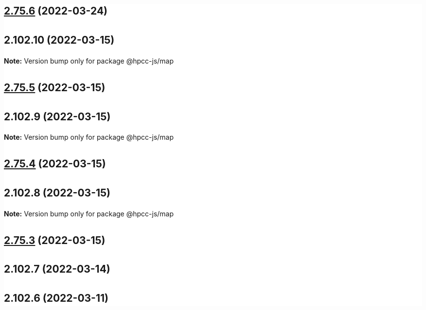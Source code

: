 

## [2.75.6](https://github.com/hpcc-systems/Visualization/compare/@hpcc-js/map@2.75.5...@hpcc-js/map@2.75.6) (2022-03-24)



## 2.102.10 (2022-03-15)

**Note:** Version bump only for package @hpcc-js/map





## [2.75.5](https://github.com/hpcc-systems/Visualization/compare/@hpcc-js/map@2.75.4...@hpcc-js/map@2.75.5) (2022-03-15)



## 2.102.9 (2022-03-15)

**Note:** Version bump only for package @hpcc-js/map





## [2.75.4](https://github.com/hpcc-systems/Visualization/compare/@hpcc-js/map@2.75.3...@hpcc-js/map@2.75.4) (2022-03-15)



## 2.102.8 (2022-03-15)

**Note:** Version bump only for package @hpcc-js/map





## [2.75.3](https://github.com/hpcc-systems/Visualization/compare/@hpcc-js/map@2.75.2...@hpcc-js/map@2.75.3) (2022-03-15)



## 2.102.7 (2022-03-14)



## 2.102.6 (2022-03-11)


